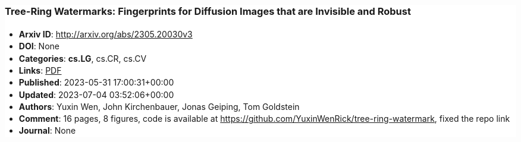 

### Tree-Ring Watermarks: Fingerprints for Diffusion Images that are Invisible and Robust
- **Arxiv ID**: http://arxiv.org/abs/2305.20030v3
- **DOI**: None
- **Categories**: **cs.LG**, cs.CR, cs.CV
- **Links**: [PDF](http://arxiv.org/pdf/2305.20030v3)
- **Published**: 2023-05-31 17:00:31+00:00
- **Updated**: 2023-07-04 03:52:06+00:00
- **Authors**: Yuxin Wen, John Kirchenbauer, Jonas Geiping, Tom Goldstein
- **Comment**: 16 pages, 8 figures, code is available at
  https://github.com/YuxinWenRick/tree-ring-watermark, fixed the repo link
- **Journal**: None
